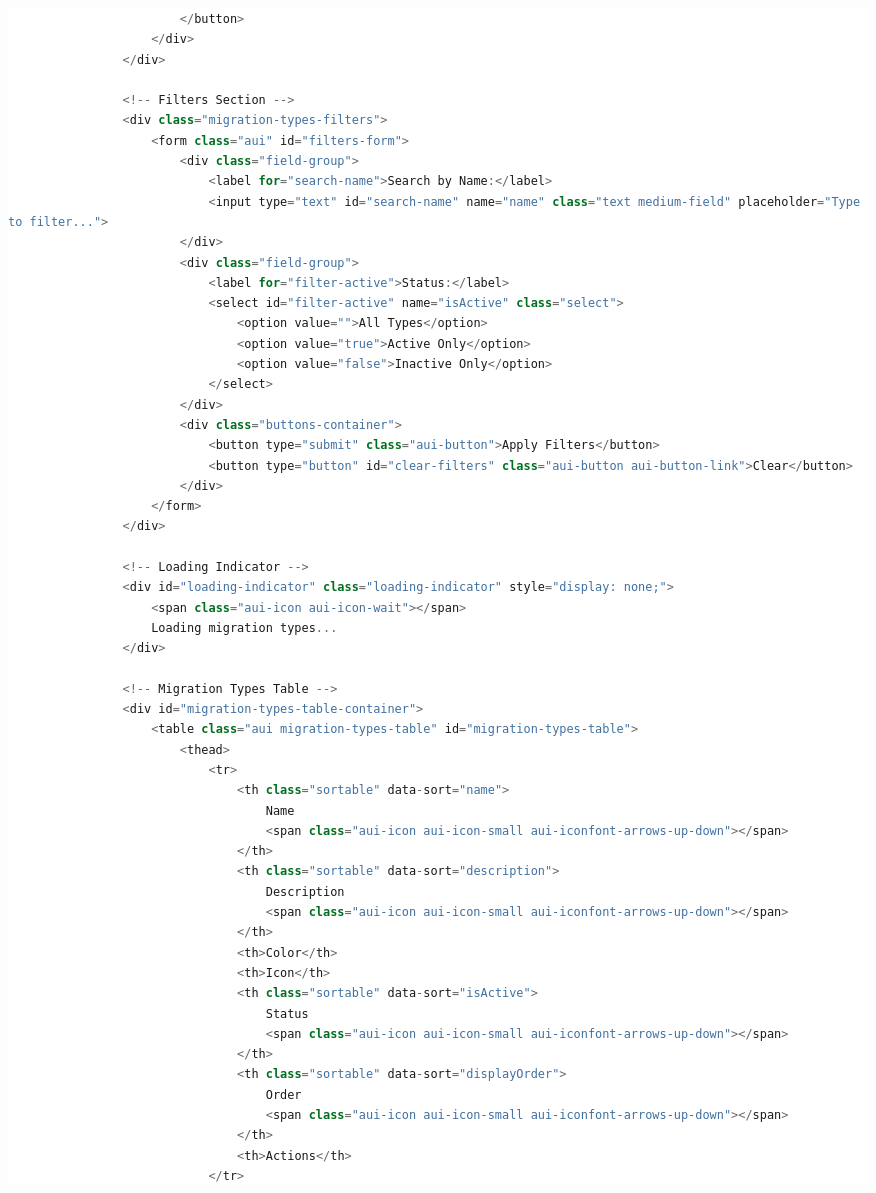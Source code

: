```javascript
                        </button>
                    </div>
                </div>
                
                <!-- Filters Section -->
                <div class="migration-types-filters">
                    <form class="aui" id="filters-form">
                        <div class="field-group">
                            <label for="search-name">Search by Name:</label>
                            <input type="text" id="search-name" name="name" class="text medium-field" placeholder="Type to filter...">
                        </div>
                        <div class="field-group">
                            <label for="filter-active">Status:</label>
                            <select id="filter-active" name="isActive" class="select">
                                <option value="">All Types</option>
                                <option value="true">Active Only</option>
                                <option value="false">Inactive Only</option>
                            </select>
                        </div>
                        <div class="buttons-container">
                            <button type="submit" class="aui-button">Apply Filters</button>
                            <button type="button" id="clear-filters" class="aui-button aui-button-link">Clear</button>
                        </div>
                    </form>
                </div>
                
                <!-- Loading Indicator -->
                <div id="loading-indicator" class="loading-indicator" style="display: none;">
                    <span class="aui-icon aui-icon-wait"></span>
                    Loading migration types...
                </div>
                
                <!-- Migration Types Table -->
                <div id="migration-types-table-container">
                    <table class="aui migration-types-table" id="migration-types-table">
                        <thead>
                            <tr>
                                <th class="sortable" data-sort="name">
                                    Name
                                    <span class="aui-icon aui-icon-small aui-iconfont-arrows-up-down"></span>
                                </th>
                                <th class="sortable" data-sort="description">
                                    Description
                                    <span class="aui-icon aui-icon-small aui-iconfont-arrows-up-down"></span>
                                </th>
                                <th>Color</th>
                                <th>Icon</th>
                                <th class="sortable" data-sort="isActive">
                                    Status
                                    <span class="aui-icon aui-icon-small aui-iconfont-arrows-up-down"></span>
                                </th>
                                <th class="sortable" data-sort="displayOrder">
                                    Order
                                    <span class="aui-icon aui-icon-small aui-iconfont-arrows-up-down"></span>
                                </th>
                                <th>Actions</th>
                            </tr>
```